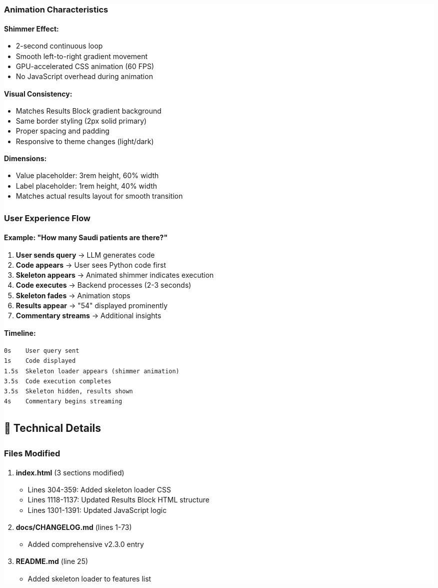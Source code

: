 ### Animation Characteristics

**Shimmer Effect:**
- 2-second continuous loop
- Smooth left-to-right gradient movement
- GPU-accelerated CSS animation (60 FPS)
- No JavaScript overhead during animation

**Visual Consistency:**
- Matches Results Block gradient background
- Same border styling (2px solid primary)
- Proper spacing and padding
- Responsive to theme changes (light/dark)

**Dimensions:**
- Value placeholder: 3rem height, 60% width
- Label placeholder: 1rem height, 40% width
- Matches actual results layout for smooth transition

### User Experience Flow

**Example: "How many Saudi patients are there?"**

1. **User sends query** → LLM generates code
2. **Code appears** → User sees Python code first
3. **Skeleton appears** → Animated shimmer indicates execution
4. **Code executes** → Backend processes (2-3 seconds)
5. **Skeleton fades** → Animation stops
6. **Results appear** → "54" displayed prominently
7. **Commentary streams** → Additional insights

**Timeline:**
```
0s    User query sent
1s    Code displayed
1.5s  Skeleton loader appears (shimmer animation)
3.5s  Code execution completes
3.5s  Skeleton hidden, results shown
4s    Commentary begins streaming
```

## 🔧 Technical Details

### Files Modified

1. **index.html** (3 sections modified)
   - Lines 304-359: Added skeleton loader CSS
   - Lines 1118-1137: Updated Results Block HTML structure
   - Lines 1301-1391: Updated JavaScript logic

2. **docs/CHANGELOG.md** (lines 1-73)
   - Added comprehensive v2.3.0 entry

3. **README.md** (line 25)
   - Added skeleton loader to features list
